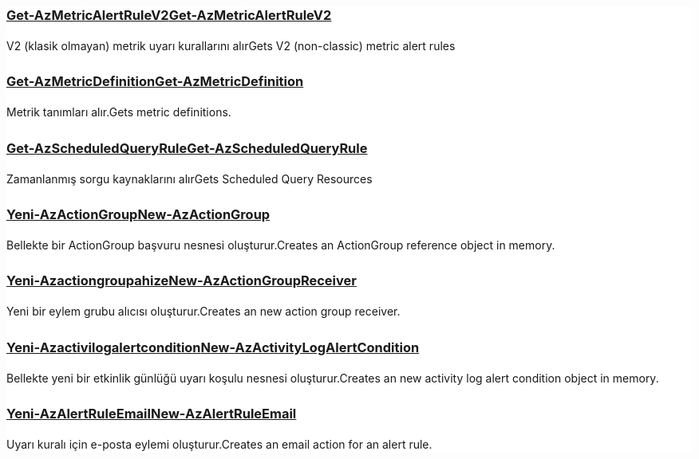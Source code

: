 ### [<span data-ttu-id="39b2a-140">Get-AzMetricAlertRuleV2</span><span class="sxs-lookup"><span data-stu-id="39b2a-140">Get-AzMetricAlertRuleV2</span></span>](Get-AzMetricAlertRuleV2.md)
<span data-ttu-id="39b2a-141">V2 (klasik olmayan) metrik uyarı kurallarını alır</span><span class="sxs-lookup"><span data-stu-id="39b2a-141">Gets V2 (non-classic) metric alert rules</span></span>

### [<span data-ttu-id="39b2a-142">Get-AzMetricDefinition</span><span class="sxs-lookup"><span data-stu-id="39b2a-142">Get-AzMetricDefinition</span></span>](Get-AzMetricDefinition.md)
<span data-ttu-id="39b2a-143">Metrik tanımları alır.</span><span class="sxs-lookup"><span data-stu-id="39b2a-143">Gets metric definitions.</span></span>

### [<span data-ttu-id="39b2a-144">Get-AzScheduledQueryRule</span><span class="sxs-lookup"><span data-stu-id="39b2a-144">Get-AzScheduledQueryRule</span></span>](Get-AzScheduledQueryRule.md)
<span data-ttu-id="39b2a-145">Zamanlanmış sorgu kaynaklarını alır</span><span class="sxs-lookup"><span data-stu-id="39b2a-145">Gets Scheduled Query Resources</span></span>

### [<span data-ttu-id="39b2a-146">Yeni-AzActionGroup</span><span class="sxs-lookup"><span data-stu-id="39b2a-146">New-AzActionGroup</span></span>](New-AzActionGroup.md)
<span data-ttu-id="39b2a-147">Bellekte bir ActionGroup başvuru nesnesi oluşturur.</span><span class="sxs-lookup"><span data-stu-id="39b2a-147">Creates an ActionGroup reference object in memory.</span></span>

### [<span data-ttu-id="39b2a-148">Yeni-Azactiongroupahize</span><span class="sxs-lookup"><span data-stu-id="39b2a-148">New-AzActionGroupReceiver</span></span>](New-AzActionGroupReceiver.md)
<span data-ttu-id="39b2a-149">Yeni bir eylem grubu alıcısı oluşturur.</span><span class="sxs-lookup"><span data-stu-id="39b2a-149">Creates an new action group receiver.</span></span>

### [<span data-ttu-id="39b2a-150">Yeni-Azactivilogalertcondition</span><span class="sxs-lookup"><span data-stu-id="39b2a-150">New-AzActivityLogAlertCondition</span></span>](New-AzActivityLogAlertCondition.md)
<span data-ttu-id="39b2a-151">Bellekte yeni bir etkinlik günlüğü uyarı koşulu nesnesi oluşturur.</span><span class="sxs-lookup"><span data-stu-id="39b2a-151">Creates an new activity log alert condition object in memory.</span></span>

### [<span data-ttu-id="39b2a-152">Yeni-AzAlertRuleEmail</span><span class="sxs-lookup"><span data-stu-id="39b2a-152">New-AzAlertRuleEmail</span></span>](New-AzAlertRuleEmail.md)
<span data-ttu-id="39b2a-153">Uyarı kuralı için e-posta eylemi oluşturur.</span><span class="sxs-lookup"><span data-stu-id="39b2a-153">Creates an email action for an alert rule.</span></span>
